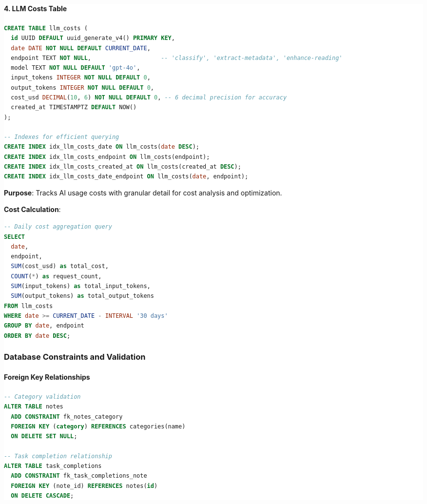 #### 4. LLM Costs Table
```sql
CREATE TABLE llm_costs (
  id UUID DEFAULT uuid_generate_v4() PRIMARY KEY,
  date DATE NOT NULL DEFAULT CURRENT_DATE,
  endpoint TEXT NOT NULL,                    -- 'classify', 'extract-metadata', 'enhance-reading'
  model TEXT NOT NULL DEFAULT 'gpt-4o',
  input_tokens INTEGER NOT NULL DEFAULT 0,
  output_tokens INTEGER NOT NULL DEFAULT 0,
  cost_usd DECIMAL(10, 6) NOT NULL DEFAULT 0, -- 6 decimal precision for accuracy
  created_at TIMESTAMPTZ DEFAULT NOW()
);

-- Indexes for efficient querying
CREATE INDEX idx_llm_costs_date ON llm_costs(date DESC);
CREATE INDEX idx_llm_costs_endpoint ON llm_costs(endpoint);
CREATE INDEX idx_llm_costs_created_at ON llm_costs(created_at DESC);
CREATE INDEX idx_llm_costs_date_endpoint ON llm_costs(date, endpoint);
```

**Purpose**: Tracks AI usage costs with granular detail for cost analysis and optimization.

**Cost Calculation**:
```sql
-- Daily cost aggregation query
SELECT 
  date,
  endpoint,
  SUM(cost_usd) as total_cost,
  COUNT(*) as request_count,
  SUM(input_tokens) as total_input_tokens,
  SUM(output_tokens) as total_output_tokens
FROM llm_costs 
WHERE date >= CURRENT_DATE - INTERVAL '30 days'
GROUP BY date, endpoint
ORDER BY date DESC;
```

### Database Constraints and Validation

#### Foreign Key Relationships
```sql
-- Category validation
ALTER TABLE notes 
  ADD CONSTRAINT fk_notes_category 
  FOREIGN KEY (category) REFERENCES categories(name) 
  ON DELETE SET NULL;

-- Task completion relationship
ALTER TABLE task_completions 
  ADD CONSTRAINT fk_task_completions_note 
  FOREIGN KEY (note_id) REFERENCES notes(id) 
  ON DELETE CASCADE;
```
